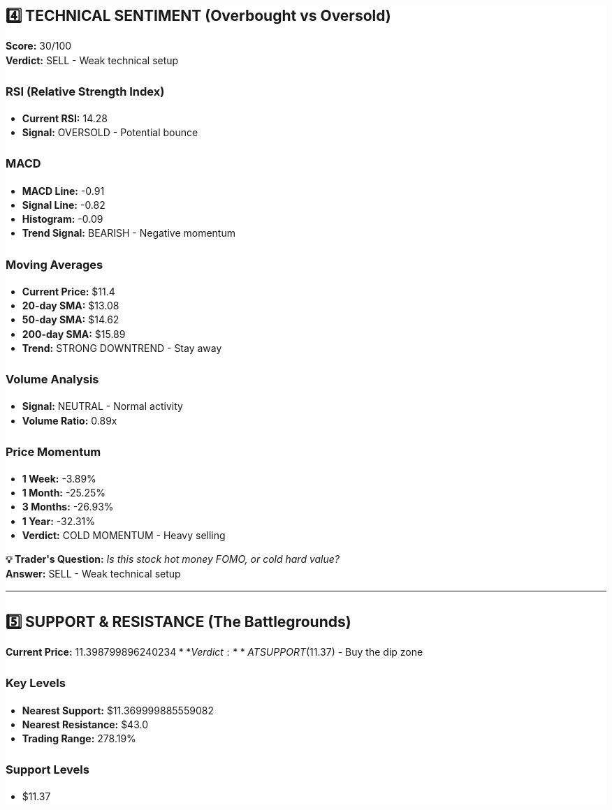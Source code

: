 
## 4️⃣ TECHNICAL SENTIMENT (Overbought vs Oversold)

**Score:** 30/100  
**Verdict:** SELL - Weak technical setup

### RSI (Relative Strength Index)
- **Current RSI:** 14.28
- **Signal:** OVERSOLD - Potential bounce

### MACD
- **MACD Line:** -0.91
- **Signal Line:** -0.82
- **Histogram:** -0.09
- **Trend Signal:** BEARISH - Negative momentum

### Moving Averages
- **Current Price:** $11.4
- **20-day SMA:** $13.08
- **50-day SMA:** $14.62
- **200-day SMA:** $15.89
- **Trend:** STRONG DOWNTREND - Stay away

### Volume Analysis
- **Signal:** NEUTRAL - Normal activity
- **Volume Ratio:** 0.89x

### Price Momentum
- **1 Week:** -3.89%
- **1 Month:** -25.25%
- **3 Months:** -26.93%
- **1 Year:** -32.31%
- **Verdict:** COLD MOMENTUM - Heavy selling

**💡 Trader's Question:** *Is this stock hot money FOMO, or cold hard value?*  
**Answer:** SELL - Weak technical setup

---

## 5️⃣ SUPPORT & RESISTANCE (The Battlegrounds)

**Current Price:** $11.398799896240234  
**Verdict:** AT SUPPORT ($11.37) - Buy the dip zone

### Key Levels
- **Nearest Support:** $11.369999885559082
- **Nearest Resistance:** $43.0
- **Trading Range:** 278.19%

### Support Levels
- $11.37
